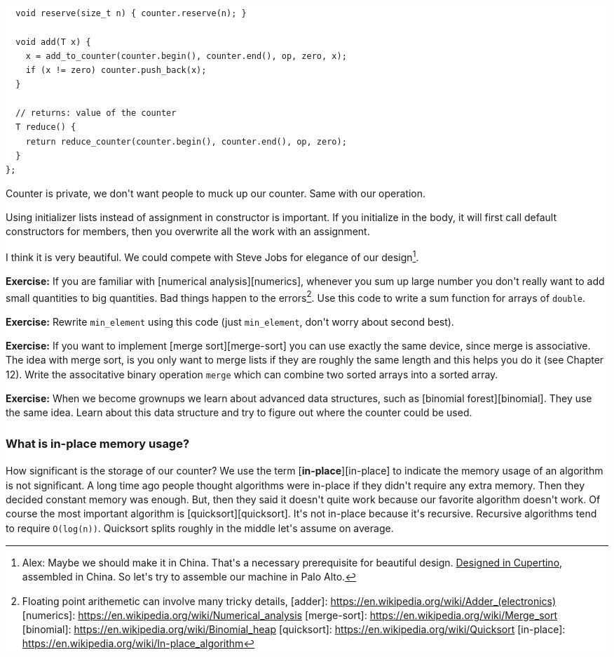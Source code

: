       void reserve(size_t n) { counter.reserve(n); }

      void add(T x) {
        x = add_to_counter(counter.begin(), counter.end(), op, zero, x);
        if (x != zero) counter.push_back(x);
      }

      // returns: value of the counter
      T reduce() {
        return reduce_counter(counter.begin(), counter.end(), op, zero);
      }
    };

Counter is private, we don't
want people to muck up our counter.
Same with our operation.

Using initializer lists instead of assignment in constructor is important.
If you initialize in the body, it will first call default constructors
for members, then you overwrite all the work with an assignment.

I think it is very beautiful.
We could compete with Steve Jobs for elegance of our design[^alex-apple-joke].

**Exercise:** If you are familiar with [numerical analysis][numerics],
    whenever you sum up large number you don't really want to
    add small quantities to big quantities.
    Bad things happen to the errors[^errors].
    Use this code to write a sum function for arrays of `double`. 

**Exercise:** Rewrite `min_element` using this code (just `min_element`, don't worry about second best).

**Exercise:**  If you want to implement [merge sort][merge-sort] you can use exactly the same device, since merge is associative. The idea with merge sort, is you only want to merge lists if they are roughly the same length and this helps you do it (see Chapter 12).
    Write the associtative binary operation `merge` which can combine two sorted arrays into a sorted array.

**Exercise:** When we become grownups we learn about advanced data structures, such as [binomial forest][binomial]. They use the same idea. Learn about this data structure and try to figure out where
    the counter could be used. 

[^alex-apple-joke]: Alex: Maybe we should make it in China.
    That's a necessary prerequisite for beautiful design.
    [Designed in Cupertino][designed-by-apple], assembled in China.
    So let's try to assemble our machine in Palo Alto.

[designed-by-apple]: https://signalvnoise.com/posts/2710-designed-by-apple-in-california

### What is in-place memory usage?

How significant is the storage of our counter?
We use the term [**in-place**][in-place] to indicate the memory
usage of an algorithm is not significant.
A long time ago people thought 
algorithms were in-place if they didn't require any extra memory.
Then they decided constant memory was enough.
But, then they said it doesn't quite work because our favorite algorithm
doesn't work. Of course the most important algorithm is [quicksort][quicksort].
It's not in-place because it's recursive.
Recursive algorithms tend to require `O(log(n))`.
Quicksort splits roughly in the middle let's assume on average.


[^aoc-second-smallest-ref]: See chapter 5.3.3 in Volume 3 of "The Art of Computer Programming".
[^not-an-algorithm]: Knuth: it is not formulated precisely enough to qualify as an algorithm.
[^lawn-tennis-article]: "Lawn tennis tournaments; the true method of assigning prizes with a proof of
[^inventor-of-scrabble]: The invention of Scrabble is attributed to Lewis Carroll's brief journal entry:
[^alice-free-ebook]: The book is freely available from [Project Gutenberg](https://www.gutenberg.org/ebooks/11).
[alice-in-wonderland]: https://en.wikipedia.org/wiki/Alice%27s_Adventures_in_Wonderland
[carroll]: https://en.wikipedia.org/wiki/Lewis_Carroll
[scrabble]: http://www.bananagrammer.com/2009/10/games-of-lewis-carroll.html
[seed]: https://en.wikipedia.org/wiki/Seed_(sports)
[knuth]: https://en.wikipedia.org/wiki/Donald_Knuth
[aoc]: https://en.wikipedia.org/wiki/The_Art_of_Computer_Programming
[sergei]: http://www.mathnet.ru/eng/person27000
[carroll-logic]: https://www.gutenberg.org/ebooks/28696
[lawn-tennis]: https://en.wikipedia.org/wiki/History_of_tennis
[wimbledon]: https://en.wikipedia.org/wiki/The_Championships,_Wimbledon
[binary-tree]: https://en.wikipedia.org/wiki/Binary_tree
[^early-ref-to-inplace]: Alex: What do we mean when we say lots of memory?
[^min-not-commutative]: Alex: If you think about it,
[^associativity]: A binary function `f` is [associative](https://en.wikipedia.org/wiki/Associative_property)
[^commutativity]: A binary function `f` is [commutative](https://en.wikipedia.org/wiki/Commutative_property)
[dirichlet]: https://en.wikipedia.org/wiki/Peter_Gustav_Lejeune_Dirichlet)
[^adder-circuit]: The terms **carry** and **overflow**
[^errors]: Floating point arithemetic can involve many tricky details,
[adder]: https://en.wikipedia.org/wiki/Adder_(electronics)
[numerics]: https://en.wikipedia.org/wiki/Numerical_analysis
[merge-sort]: https://en.wikipedia.org/wiki/Merge_sort
[binomial]: https://en.wikipedia.org/wiki/Binomial_heap
[quicksort]: https://en.wikipedia.org/wiki/Quicksort
[in-place]: https://en.wikipedia.org/wiki/In-place_algorithm